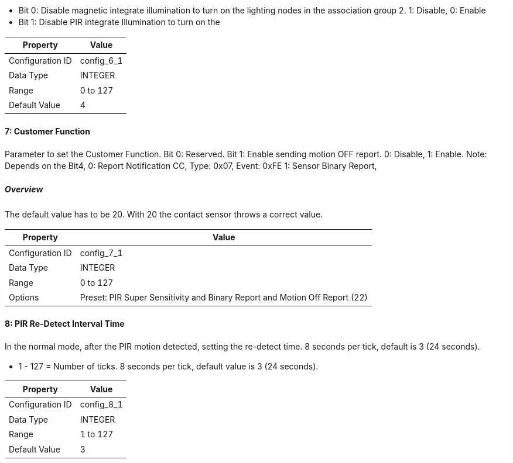 
 *  Bit 0: Disable magnetic integrate illumination to turn on the lighting nodes in the association group 2. 1: Disable, 0: Enable
 *  Bit 1: Disable PIR integrate Illumination to turn on the


| Property         | Value    |
|------------------|----------|
| Configuration ID | config_6_1 |
| Data Type        | INTEGER |
| Range | 0 to 127 |
| Default Value | 4 |


#### 7: Customer Function

Parameter to set the Customer Function. Bit 0: Reserved. Bit 1: Enable sending motion OFF report. 0: Disable, 1: Enable. Note: Depends on the Bit4, 0: Report Notification CC, Type: 0x07, Event: 0xFE 1: Sensor Binary Report,  


##### Overview 

The default value has to be 20. With 20 the contact sensor throws a correct value.


| Property         | Value    |
|------------------|----------|
| Configuration ID | config_7_1 |
| Data Type        | INTEGER |
| Range | 0 to 127 || Default Value | 20 |
| Options | Preset: PIR Super Sensitivity and Binary Report and Motion Off Report (22) |


#### 8: PIR Re-Detect Interval Time

In the normal mode, after the PIR motion detected, setting the re-detect time. 8 seconds per tick, default is 3 (24 seconds).  


 *  1 - 127 = Number of ticks. 8 seconds per tick, default value is 3 (24 seconds).


| Property         | Value    |
|------------------|----------|
| Configuration ID | config_8_1 |
| Data Type        | INTEGER |
| Range | 1 to 127 |
| Default Value | 3 |
